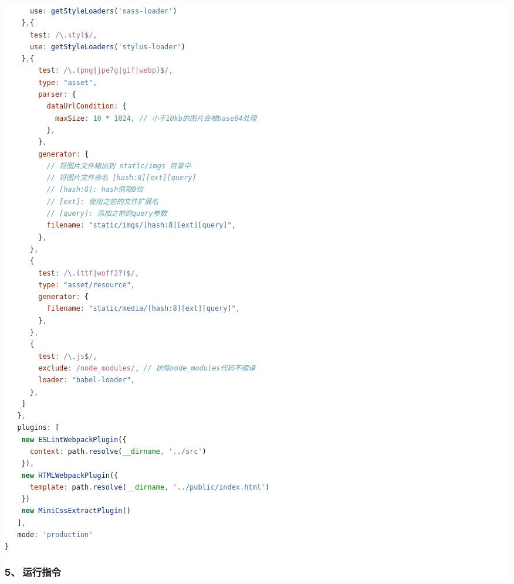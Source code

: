 ```js
      use: getStyleLoaders('sass-loader')
    },{
      test: /\.styl$/,
      use: getStyleLoaders('stylus-loader')
    },{
        test: /\.(png|jpe?g|gif|webp)$/,
        type: "asset",
        parser: {
          dataUrlCondition: {
            maxSize: 10 * 1024, // 小于10kb的图片会被base64处理
          },
        },
        generator: {
          // 将图片文件输出到 static/imgs 目录中
          // 将图片文件命名 [hash:8][ext][query]
          // [hash:8]: hash值取8位
          // [ext]: 使用之前的文件扩展名
          // [query]: 添加之前的query参数
          filename: "static/imgs/[hash:8][ext][query]",
        },
      },
      {
        test: /\.(ttf|woff2?)$/,
        type: "asset/resource",
        generator: {
          filename: "static/media/[hash:8][ext][query]",
        },
      },
      {
        test: /\.js$/,
        exclude: /node_modules/, // 排除node_modules代码不编译
        loader: "babel-loader",
      },
    ]
   },
   plugins: [
    new ESLintWebpackPlugin({
      context: path.resolve(__dirname, '../src')
    }),
    new HTMLWebpackPlugin({
      template: path.resolve(__dirname, '../public/index.html')
    })
    new MiniCssExtractPlugin()
   ],
   mode: 'production'
}

```

### 5、 运行指令
